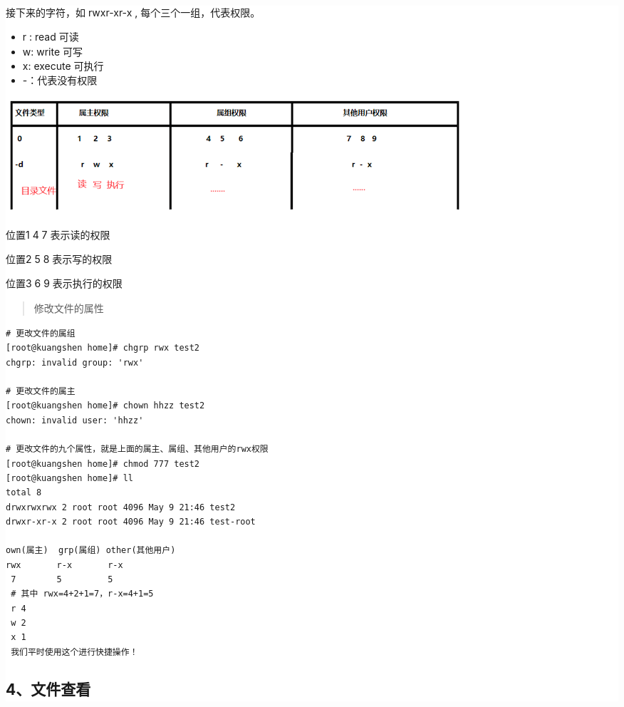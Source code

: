 接下来的字符，如 rwxr-xr-x , 每个三个一组，代表权限。

- r : read 可读
- w: write 可写
- x: execute 可执行
- -：代表没有权限

![](/assets/images/2020/linux/rwx.gif)

位置1	 4 	7 表示读的权限

位置2	 5 	8 表示写的权限

位置3	 6 	9 表示执行的权限



> 修改文件的属性

```shell
# 更改文件的属组
[root@kuangshen home]# chgrp rwx test2
chgrp: invalid group: 'rwx'

# 更改文件的属主
[root@kuangshen home]# chown hhzz test2
chown: invalid user: 'hhzz'

# 更改文件的九个属性，就是上面的属主、属组、其他用户的rwx权限
[root@kuangshen home]# chmod 777 test2
[root@kuangshen home]# ll
total 8
drwxrwxrwx 2 root root 4096 May 9 21:46 test2
drwxr-xr-x 2 root root 4096 May 9 21:46 test-root

own(属主)  grp(属组) other(其他用户)
rwx       r-x	    r-x
 7        5         5
 # 其中 rwx=4+2+1=7，r-x=4+1=5
 r 4
 w 2
 x 1
 我们平时使用这个进行快捷操作！
```



## 4、文件查看
